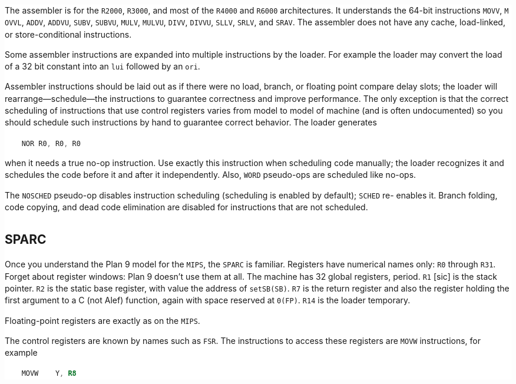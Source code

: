 The assembler is for the <code>R2000</code>, <code>R3000</code>, and most of the <code>R4000</code> and <code>R6000</code> architectures. It understands 
the 64-bit instructions <code>MOVV</code>, <code>MOVVL</code>, <code>ADDV</code>, <code>ADDVU</code>, <code>SUBV</code>, <code>SUBVU</code>, <code>MULV</code>, <code>MULVU</code>, <code>DIVV</code>, <code>DIVVU</code>, <code>SLLV</code>, <code>SRLV</code>, 
and <code>SRAV</code>. The assembler does not have any cache, load-linked, or store-conditional instructions.

Some assembler instructions are expanded into multiple instructions by the loader. For example the 
loader may convert the load of a 32 bit constant into an <code>lui</code> followed by an <code>ori</code>.

Assembler instructions should be laid out as if there were no load, branch, or floating point 
compare delay slots; the loader will rearrange—schedule—the instructions to guarantee correctness 
and improve performance. The only exception is that the correct scheduling of instructions that use 
control registers varies from model to model of machine (and is often undocumented) so you should 
schedule such instructions by hand to guarantee correct behavior. The loader generates

```asm
    NOR R0, R0, R0
```

when it needs a true no-op instruction. Use exactly this instruction when scheduling code manually; 
the loader recognizes it and schedules the code before it and after it independently. Also, <code>WORD</code> 
pseudo-ops are scheduled like no-ops.

The <code>NOSCHED</code> pseudo-op disables instruction scheduling (scheduling is enabled by default); <code>SCHED</code> re-
enables it. Branch folding, code copying, and dead code elimination are disabled for instructions 
that are not scheduled.

## SPARC

Once you understand the Plan 9 model for the <code>MIPS</code>, the <code>SPARC</code> is familiar. Registers have numerical 
names only: <code>R0</code> through <code>R31</code>. Forget about register windows: Plan 9 doesn’t use them at all. The 
machine has 32 global registers, period. <code>R1</code> [sic] is the stack pointer. <code>R2</code> is the static base 
register, with value the address of <code>setSB(SB)</code>. <code>R7</code> is the return register and also the register 
holding the first argument to a C (not Alef) function, again with space reserved at <code>0(FP)</code>. <code>R14</code> is 
the loader temporary.

Floating-point registers are exactly as on the <code>MIPS</code>.

The control registers are known by names such as <code>FSR</code>. The instructions to access these registers are 
<code>MOVW</code> instructions, for example

```asm
    MOVW    Y, R8
```
